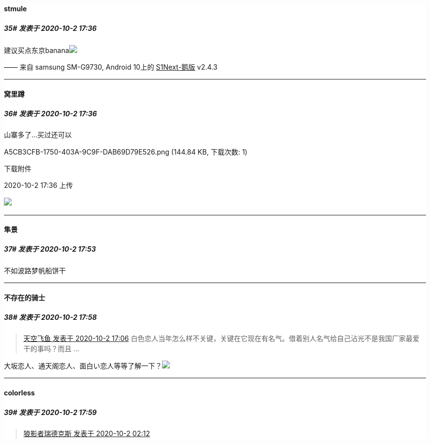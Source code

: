 ####  stmule  
##### 35#       发表于 2020-10-2 17:36


建议买点东京banana<img src="https://static.saraba1st.com/image/smiley/face2017/067.png" referrerpolicy="no-referrer">

—— 来自 samsung SM-G9730, Android 10上的 [S1Next-鹅版](https://github.com/ykrank/S1-Next/releases) v2.4.3


-----

####  窝里蹲  
##### 36#       发表于 2020-10-2 17:36


山寨多了…买过还可以


A5CB3CFB-1750-403A-9C9F-DAB69D79E526.png
(144.84 KB, 下载次数: 1)


下载附件


2020-10-2 17:36 上传


<img src="https://img.saraba1st.com/forum/202010/02/173636g44agh8tkklgkvtn.png" referrerpolicy="no-referrer">


-----

####  隼景  
##### 37#       发表于 2020-10-2 17:53


不如波路梦帆船饼干


-----

####  不存在的骑士  
##### 38#       发表于 2020-10-2 17:58


<blockquote><a href="httphttps://bbs.saraba1st.com/2b/forum.php?mod=redirect&amp;goto=findpost&amp;pid=48930496&amp;ptid=1963038" target="_blank">天空飞鱼 发表于 2020-10-2 17:06</a>
白色恋人当年怎么样不关键，关键在它现在有名气。借着别人名气给自己沾光不是我国厂家最爱干的事吗？而且 ...</blockquote>
大坂恋人、通天阁恋人、面白い恋人等等了解一下？<img src="https://static.saraba1st.com/image/smiley/face2017/067.png" referrerpolicy="no-referrer">


-----

####  colorless  
##### 39#       发表于 2020-10-2 17:59


<blockquote><a href="httphttps://bbs.saraba1st.com/2b/forum.php?mod=redirect&amp;goto=findpost&amp;pid=48930564&amp;ptid=1963038" target="_blank">狼影者瑞德克斯 发表于 2020-10-2 02:12</a>
